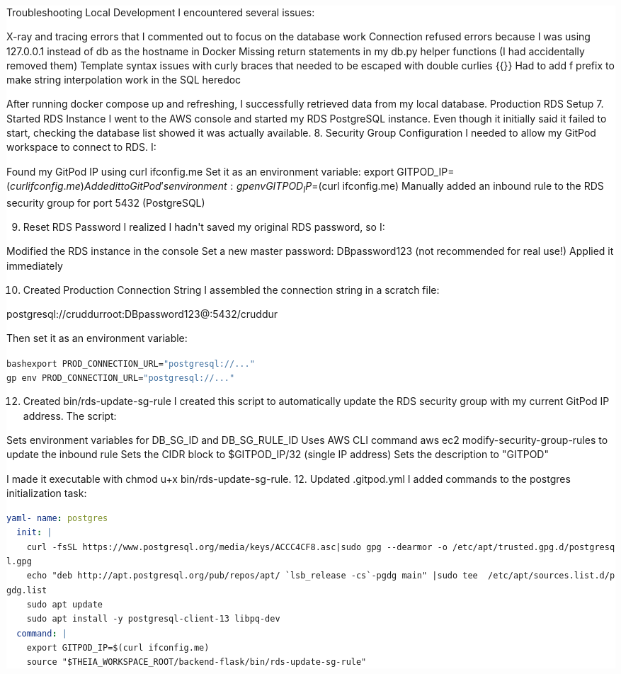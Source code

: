 Troubleshooting Local Development
I encountered several issues:

X-ray and tracing errors that I commented out to focus on the database work
Connection refused errors because I was using 127.0.0.1 instead of db as the hostname in Docker
Missing return statements in my db.py helper functions (I had accidentally removed them)
Template syntax issues with curly braces that needed to be escaped with double curlies {{}}
Had to add f prefix to make string interpolation work in the SQL heredoc

After running docker compose up and refreshing, I successfully retrieved data from my local database.
Production RDS Setup
7. Started RDS Instance
I went to the AWS console and started my RDS PostgreSQL instance. Even though it initially said it failed to start, checking the database list showed it was actually available.
8. Security Group Configuration
I needed to allow my GitPod workspace to connect to RDS. I:

Found my GitPod IP using curl ifconfig.me
Set it as an environment variable: export GITPOD_IP=$(curl ifconfig.me)
Added it to GitPod's environment: gp env GITPOD_IP=$(curl ifconfig.me)
Manually added an inbound rule to the RDS security group for port 5432 (PostgreSQL)

9. Reset RDS Password
I realized I hadn't saved my original RDS password, so I:

Modified the RDS instance in the console
Set a new master password: DBpassword123 (not recommended for real use!)
Applied it immediately

10. Created Production Connection String
I assembled the connection string in a scratch file:

postgresql://cruddurroot:DBpassword123@<RDS-ENDPOINT>:5432/cruddur

Then set it as an environment variable:
```sh
bashexport PROD_CONNECTION_URL="postgresql://..."
gp env PROD_CONNECTION_URL="postgresql://..."
```
12. Created bin/rds-update-sg-rule
I created this script to automatically update the RDS security group with my current GitPod IP address. The script:

Sets environment variables for DB_SG_ID and DB_SG_RULE_ID
Uses AWS CLI command aws ec2 modify-security-group-rules to update the inbound rule
Sets the CIDR block to $GITPOD_IP/32 (single IP address)
Sets the description to "GITPOD"

I made it executable with chmod u+x bin/rds-update-sg-rule.
12. Updated .gitpod.yml
I added commands to the postgres initialization task:
```yaml
yaml- name: postgres
  init: |
    curl -fsSL https://www.postgresql.org/media/keys/ACCC4CF8.asc|sudo gpg --dearmor -o /etc/apt/trusted.gpg.d/postgresql.gpg
    echo "deb http://apt.postgresql.org/pub/repos/apt/ `lsb_release -cs`-pgdg main" |sudo tee  /etc/apt/sources.list.d/pgdg.list
    sudo apt update
    sudo apt install -y postgresql-client-13 libpq-dev
  command: |
    export GITPOD_IP=$(curl ifconfig.me)
    source "$THEIA_WORKSPACE_ROOT/backend-flask/bin/rds-update-sg-rule"
```
